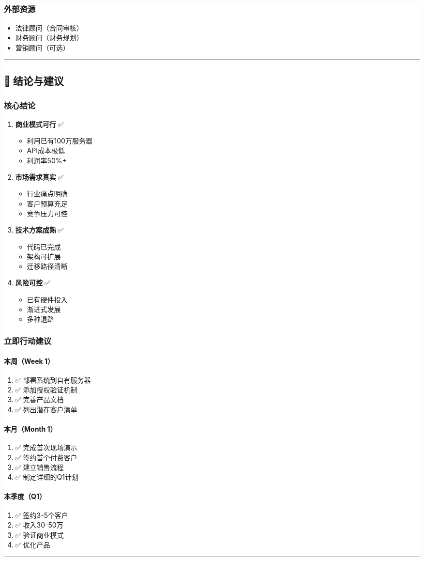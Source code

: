 ### 外部资源
- 法律顾问（合同审核）
- 财务顾问（财务规划）
- 营销顾问（可选）

---

## 🎯 结论与建议

### 核心结论

1. **商业模式可行** ✅
   - 利用已有100万服务器
   - API成本极低
   - 利润率50%+

2. **市场需求真实** ✅
   - 行业痛点明确
   - 客户预算充足
   - 竞争压力可控

3. **技术方案成熟** ✅
   - 代码已完成
   - 架构可扩展
   - 迁移路径清晰

4. **风险可控** ✅
   - 已有硬件投入
   - 渐进式发展
   - 多种退路

### 立即行动建议

#### 本周（Week 1）
1. ✅ 部署系统到自有服务器
2. ✅ 添加授权验证机制
3. ✅ 完善产品文档
4. ✅ 列出潜在客户清单

#### 本月（Month 1）
1. ✅ 完成首次现场演示
2. ✅ 签约首个付费客户
3. ✅ 建立销售流程
4. ✅ 制定详细的Q1计划

#### 本季度（Q1）
1. ✅ 签约3-5个客户
2. ✅ 收入30-50万
3. ✅ 验证商业模式
4. ✅ 优化产品

---
